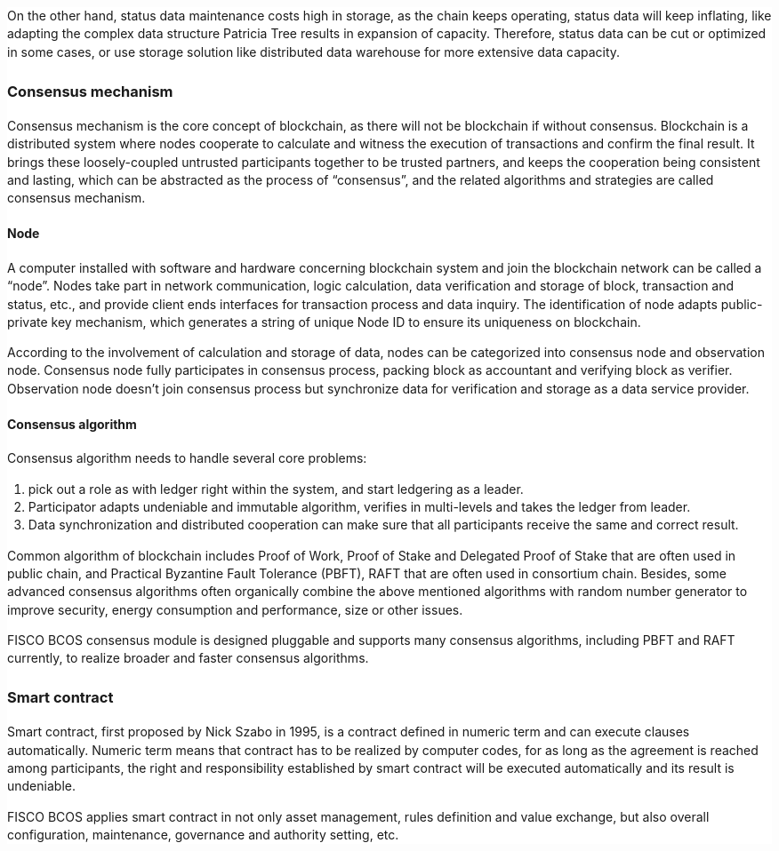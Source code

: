On the other hand, status data maintenance costs high in storage, as the chain keeps operating, status data will keep inflating, like adapting the complex data structure Patricia Tree results in expansion of capacity. Therefore, status data can be cut or optimized in some cases, or use storage solution like distributed data warehouse for more extensive data capacity.

### Consensus mechanism

Consensus mechanism is the core concept of blockchain, as there will not be blockchain if without consensus. Blockchain is a distributed system where nodes cooperate to calculate and witness the execution of transactions and confirm the final result. It brings these loosely-coupled untrusted participants together to be trusted partners, and keeps the cooperation being consistent and lasting, which can be abstracted as the process of “consensus”, and the related algorithms and strategies are called consensus mechanism.

#### Node

A computer installed with software and hardware concerning blockchain system and join the blockchain network can be called a “node”. Nodes take part in network communication, logic calculation, data verification and storage of block, transaction and status, etc., and provide client ends interfaces for transaction process and data inquiry. The identification of node adapts public-private key mechanism, which generates a string of unique Node ID to ensure its uniqueness on blockchain.

According to the involvement of calculation and storage of data, nodes can be categorized into consensus node and observation node. Consensus node fully participates in consensus process, packing block as accountant and verifying block as verifier. Observation node doesn’t join consensus process but synchronize data for verification and storage as a data service provider. 

#### Consensus algorithm

Consensus algorithm needs to handle several core problems:

1. pick out a role as with ledger right within the system, and start ledgering as a leader.
2. Participator adapts undeniable and immutable algorithm, verifies in multi-levels and takes the ledger from leader.
3. Data synchronization and distributed cooperation can make sure that all participants receive the same and correct result.

Common algorithm of blockchain includes Proof of Work, Proof of Stake and Delegated Proof of Stake that are often used in public chain, and Practical Byzantine Fault Tolerance (PBFT), RAFT that are often used in consortium chain. Besides, some advanced consensus algorithms often organically combine the above mentioned algorithms with random number generator to improve security, energy consumption and performance, size or other issues.

FISCO BCOS consensus module is designed pluggable and supports many consensus algorithms, including PBFT and RAFT currently, to realize broader and faster consensus algorithms.

### Smart contract

Smart contract, first proposed by Nick Szabo in 1995, is a contract defined in numeric term and can execute clauses automatically. Numeric term means that contract has to be realized by computer codes, for as long as the agreement is reached among participants, the right and responsibility established by smart contract will be executed automatically and its result is undeniable.

FISCO BCOS applies smart contract in not only asset management, rules definition and value exchange, but also overall configuration, maintenance, governance and authority setting, etc.
